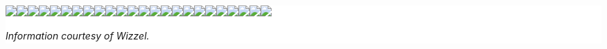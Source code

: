 ![](https://lh4.googleusercontent.com/I09U6UvzYXUQyatxBF5krE26xGIYa1vzTmKAb8T6eQWr65qRbAv_DFgNmDqKTB-nk1CpZi0Ih4BANr4S-KS-MoY_MiF5zz9pC-2uUXmC6y_XHoUGJ5C-dlpYlJLCGCw8Bg5pRjCs)![](https://lh4.googleusercontent.com/IHv8xnhvBd9O6J2M1BYR0JVlFtO5JEBAKgJ7gUxvYF0WbQQ3hogeA_jOTvWuUWvEMwf18dUCBOZYuDoijL4o1pOKrBdODCT_Yt5gIv06hDQuC_gd5-A88hS9zPyiEQ9xFHzKuNMI)![](https://lh4.googleusercontent.com/pz8i7IT_QGtEsrCBHI-DGn2Wv2lplkz-A768vFmf65GceCR-0-u7O1O-5Fp-mkkhRPPi0cxzGToi3UJ5bbBkOWECYfRgHk3IQPd4F2LDkugaS-P6vrQ8m-yH7kWFFThYgMfY-QX8)![](https://lh5.googleusercontent.com/O8xG45-4MZQ5ahsGqtqUBBxVKjK8DFG7p2OiHJX91t8ZzjPtdsRoRuBvwepHE4gWs2lAN9UK\_9oncdTSg24yI2OdV7\_leXSotUEri-mTjN121Eh419PVIArDa2tBpIuk3Cdk5YQg)![](https://lh6.googleusercontent.com/2jBfxiXmqIFLHPF8YpLZ3ZqSCSmCSHPzdoetK2Ofw8D6g-DvSOD-RmhvMYJltxvrjthUNF1eK8dx3MbpWlW6-tv-v5K2uhbkFUyJMNSG6ifkf3btZG8Xx79P0A4p0Z4QYDNTT8-p)![](https://lh6.googleusercontent.com/2uQIVheulXs6TWBCu1gKnTQDujOz5MRiVXnlyKVsfSnDdO85b1pIJFm37mWE8hC2IOO08T7Uqszs6hVr4unOusGsUKJGNtqCfyxTFyDF1CsFtvERzRwSEiAO1YV6B8DHL_yGaMuE)![](https://lh5.googleusercontent.com/1VsiXYz0nebPygb7Q810e1SyYMd6ExemKnjemnKHOI_mzSwUizc9JK5pt3BYiYcHoWpcrwXQi9dmNAsnaVhVSprotykMhgYVk5Sbll_LbUZ9s513Y2ENWljrDjHc_B7zNxLKN7Wf)![](https://lh5.googleusercontent.com/YRMTEvFrqmW1RrGUjXl9RPGBaOQ9aVgslT8vbHGo7tmdyLMAzUyFi4W-G8IlZp_BreY0JkEeGyjLjROI4wZCv1bghRf48NIMf_qeFzsMrx-Q1cYHHYSDvBQe5gwR3\_Sn0rPzfrJi)![](https://lh5.googleusercontent.com/PousH_ExjnSbB6Onm8fWFqKkilm18ckhRec6TpzddnlntrwCxubHAoMabSrOJ5ckYMiMsqmZEYoFC9brq9fvu4jVZhLPLnyTY17-L_DZDCivsKGzUbWS1j9kKTa1j0VATfykBdqY)![](https://lh3.googleusercontent.com/Hp4\_0\_D4GkQCBuSmBGq8xCFwPzOtNY8DAGbDyD1IndjkQKw9VveQIMGVv9M8WJLBe4KM0qMhZm5tclROhR_i9rcS7QgHAh3TYCM2x6BHB995UNs1S6YrXNHvouz0o3nPM58Owls-)![](https://lh6.googleusercontent.com/n2\_ldmMhFMyTMa-Xm15ypKYSDPUvvD_SNLfWbXBwuxTDhdfVgBuMV0TnU9Fg5fhPmajXAg7RhucB09F7ZWusSx0k1cKQEGnWXYzj9DK2Pc_BazEFYECERKunu5UN0VvypAvtHBSU)![](https://lh4.googleusercontent.com/9EScSNp9t4sw4YOGga1CllawL\_5J_JCH\_\_jbL_VhWysENwY-Xuvdq5qALOAKhX7PPDfl_qKYb25e2dAFk9CGBsJVhJGJzR0DI_UM9doO4dY2U125Y0JReyYOQJgUDUboBmHkOOxt)![](https://lh5.googleusercontent.com/EKd6-J6od5\_EKaiUbKbjCHp9\_9TjRAe2e4XF3mRoZrTlC-df1aCZb6CYmqmhXBMI8O6Xr9lClTW\_158k_EiUzzU3dzqQxFYeU8k4MUj6tsSLO3M3yBlAlLZ6M25FT\_0V5bfUE6or)![](https://lh6.googleusercontent.com/yuATdEY-a_uFEwpy2HKq7mZS6NCCRsJxM7QfHxC_R34kGkqRITf-NAJLvd2PkVZT5dm4H6OEfA8ClTAuMiyRRRyuljqWfPNH-J1e8WWN-bqcZ5\_pXIkDehj3xBOv6cOyqYd3qzq3)![](https://lh5.googleusercontent.com/IuUfghjcH8zO24bTsoR4P8rI7s9pDAFyfVH-b2u1IrIVFUZOooYW0NrTId61cJIDFRgxvMJa4ItTQSeLNzyUwAYBSxVmd0XPqD-58kDr1-AETyL-jqB_vgSeaCChHk-w2iTVXP3Z)![](https://lh6.googleusercontent.com/hBkKDyBXhzXZ-\_d5SrtsVjOg6u3u6hx7hpCrym\_0Wl6dmv2Csy8jVb0MwAJDj08f8aItpZpUGK_AYHV-FJQ8OLQe5NS8Y9Q2QUalBstUyKtxHjbv2LuMfujfNf0OlW77mrUSKtdX)![](https://lh5.googleusercontent.com/wEbJJvdhlBFAHHu_Z2\_NytPzbN1nCeBbfIUkWtbeLP84bzZxWZqYjAkRCMHnb0kl4Hbc7cRyKhIEt6H2vUyg7TPt1H4SHnc46whCtlG-07Bd_BgVq7I2fvxHT_H53HzleBMgfDl6)![](https://lh6.googleusercontent.com/akQrMxyQPAjkcnBQTHxqH9n3S5jft7NlCJPAMSMvkp0Eb2UxBw-POLlYuOqD-bu-pS4FW1O-cvPXZYw18gN07rjRdRgx9RxXH8sylCto\_9CYDed\_1uLr92keNfPLvsGujjHkgHsm)![](https://lh4.googleusercontent.com/YLgMdJNT5drj41BjtWNJrOKP3zGZNnJcv2YNVlNSXb5NIeZ6jvtYE3nv1xcbu4NggxTzexy39vsOqgoz3KdogfM-SVBM55CjuR0Vw3PUIg8R_Z8trTIgIHKOrz5sQAkZWTXoxxIj)![](https://lh3.googleusercontent.com/Tc8ZRAnWk9zk9Pg9KUuyVRttv1bh8oLSKHhYiqhn7ns6xW1f9aQZvyIbvyBEVyxxWzcVEbBgjtxY0W8cvYgp\_5y9PpCOVrgxXPl2uC6SwrWqJJJstygDhTt9wCQnHh9KY34W7Yua)![](https://lh5.googleusercontent.com/dkhjEBMR0EPZ2eOGrE7NtfE6lQDWKup2Z-7oteb_flCg2KzZWZjSUfhcKS0SVolhLp8-tYWEWiJwahhkoTzEhe91Hkqlu4T5pAPak3WcG6pHX_uBY9Cv1zvgk7hTp1zjVs2R1oVt)![](https://lh3.googleusercontent.com/5YZkU6SafTbaatKkP1LgnfwABfoyAqPzAvMb3ImvYkPqbxbghib2uqV2JlNyUPut3yQ87w1DrMjJPW_UCJSCiucXneKhmXnG-MatI-W9jBXayiwfC0k9s8AsMq-VxpL5B9wmu3wi)![](https://lh5.googleusercontent.com/L6kE0Y9DU_YFBWNwSS8-yJTTtW4BCWc_BcTvbzLMKkMJxCVb2Hw5MOjZev67hUnoMAmauNExXUbXDTozsHOR5PS3sxRXYCmJ61kXaXhlYCj9F0-j1o9G4kOmwf5y4AeTH7jHK1Qe)![](https://lh3.googleusercontent.com/46vq2IcpqSPBsrE4uIrM-s8jbtJfOMZZlZfcwlaq7jou96pr5RJLqfME6kJD5Mf1PA8ALKFaoMHIEWIjAfmq2gpdKJb4YcFsPdLWlhlThP3hIVHwez-RL01qGvSe_SbLniWtVT7k)



_Information courtesy of Wizzel._

